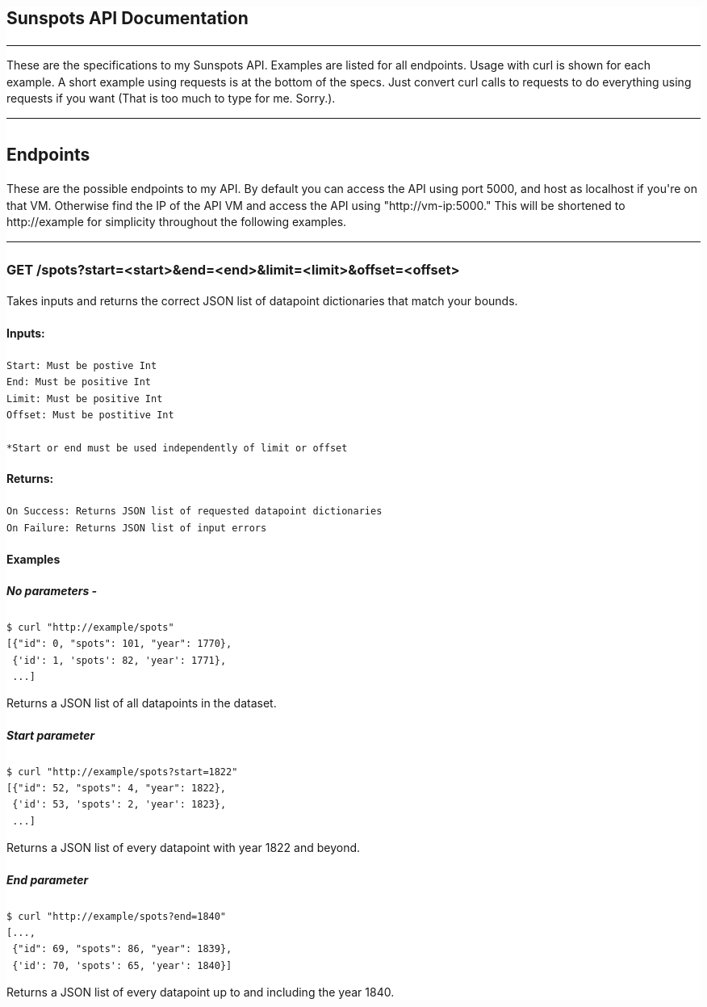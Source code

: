 
## Sunspots API Documentation
---
These are the specifications to my Sunspots API. Examples are listed for all endpoints. Usage with curl is shown for each example. A short example using requests is at the bottom of the specs. Just convert curl calls to requests to do everything using requests if you want (That is too much to type for me. Sorry.).

---
## Endpoints
These are the possible endpoints to my API. 
By default you can access the API using port 5000, and host as localhost if you're on that VM. Otherwise find the IP of the API VM and access the API using "http://vm-ip:5000." This will be shortened to http://example for simplicity throughout the following examples.

---
### GET /spots?start=<start\>&end=<end\>&limit=<limit\>&offset=<offset\>
Takes inputs and returns the correct JSON list of datapoint dictionaries that match your bounds.
#### Inputs:

	Start: Must be postive Int
	End: Must be positive Int
	Limit: Must be positive Int
	Offset: Must be postitive Int
	
	*Start or end must be used independently of limit or offset

#### Returns:

	On Success: Returns JSON list of requested datapoint dictionaries
	On Failure: Returns JSON list of input errors
	
#### Examples
##### No parameters -
	$ curl "http://example/spots"
	[{"id": 0, "spots": 101, "year": 1770},
	 {'id': 1, 'spots': 82, 'year': 1771},
	 ...]
Returns a JSON list of all datapoints in the dataset.

##### Start parameter
	$ curl "http://example/spots?start=1822"
	[{"id": 52, "spots": 4, "year": 1822},
	 {'id': 53, 'spots': 2, 'year': 1823},
	 ...]
Returns a JSON list of every datapoint with year 1822 and beyond.

##### End parameter
	$ curl "http://example/spots?end=1840"
	[...,
	 {"id": 69, "spots": 86, "year": 1839},
	 {'id': 70, 'spots': 65, 'year': 1840}]
Returns a JSON list of every datapoint up to and including the year 1840.
